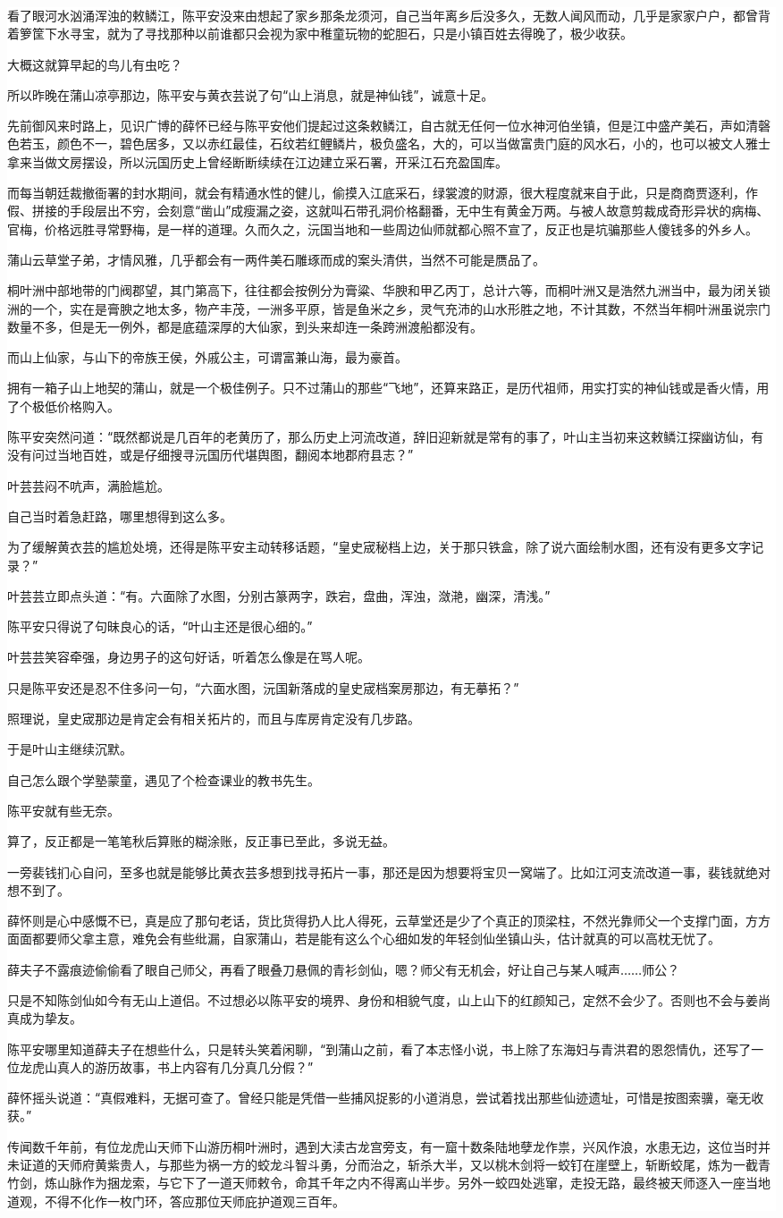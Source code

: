    看了眼河水汹涌浑浊的敕鳞江，陈平安没来由想起了家乡那条龙须河，自己当年离乡后没多久，无数人闻风而动，几乎是家家户户，都曾背着箩筐下水寻宝，就为了寻找那种以前谁都只会视为家中稚童玩物的蛇胆石，只是小镇百姓去得晚了，极少收获。

   大概这就算早起的鸟儿有虫吃？

   所以昨晚在蒲山凉亭那边，陈平安与黄衣芸说了句“山上消息，就是神仙钱”，诚意十足。

   先前御风来时路上，见识广博的薛怀已经与陈平安他们提起过这条敕鳞江，自古就无任何一位水神河伯坐镇，但是江中盛产美石，声如清磬色若玉，颜色不一，碧色居多，又以赤红最佳，石纹若红鲤鳞片，极负盛名，大的，可以当做富贵门庭的风水石，小的，也可以被文人雅士拿来当做文房摆设，所以沅国历史上曾经断断续续在江边建立采石署，开采江石充盈国库。

   而每当朝廷裁撤衙署的封水期间，就会有精通水性的健儿，偷摸入江底采石，绿裳渡的财源，很大程度就来自于此，只是商商贾逐利，作假、拼接的手段层出不穷，会刻意“凿山”成瘦漏之姿，这就叫石带孔洞价格翻番，无中生有黄金万两。与被人故意剪裁成奇形异状的病梅、官梅，价格远胜寻常野梅，是一样的道理。久而久之，沅国当地和一些周边仙师就都心照不宣了，反正也是坑骗那些人傻钱多的外乡人。

   蒲山云草堂子弟，才情风雅，几乎都会有一两件美石雕琢而成的案头清供，当然不可能是赝品了。

   桐叶洲中部地带的门阀郡望，其门第高下，往往都会按例分为膏粱、华腴和甲乙丙丁，总计六等，而桐叶洲又是浩然九洲当中，最为闭关锁洲的一个，实在是膏腴之地太多，物产丰茂，一洲多平原，皆是鱼米之乡，灵气充沛的山水形胜之地，不计其数，不然当年桐叶洲虽说宗门数量不多，但是无一例外，都是底蕴深厚的大仙家，到头来却连一条跨洲渡船都没有。

   而山上仙家，与山下的帝族王侯，外戚公主，可谓富兼山海，最为豪首。

   拥有一箱子山上地契的蒲山，就是一个极佳例子。只不过蒲山的那些“飞地”，还算来路正，是历代祖师，用实打实的神仙钱或是香火情，用了个极低价格购入。

   陈平安突然问道：“既然都说是几百年的老黄历了，那么历史上河流改道，辞旧迎新就是常有的事了，叶山主当初来这敕鳞江探幽访仙，有没有问过当地百姓，或是仔细搜寻沅国历代堪舆图，翻阅本地郡府县志？”

   叶芸芸闷不吭声，满脸尴尬。

   自己当时着急赶路，哪里想得到这么多。

   为了缓解黄衣芸的尴尬处境，还得是陈平安主动转移话题，“皇史宬秘档上边，关于那只铁盒，除了说六面绘制水图，还有没有更多文字记录？”

   叶芸芸立即点头道：“有。六面除了水图，分别古篆两字，跌宕，盘曲，浑浊，潋滟，幽深，清浅。”

   陈平安只得说了句昧良心的话，“叶山主还是很心细的。”

   叶芸芸笑容牵强，身边男子的这句好话，听着怎么像是在骂人呢。

   只是陈平安还是忍不住多问一句，“六面水图，沅国新落成的皇史宬档案房那边，有无摹拓？”

   照理说，皇史宬那边是肯定会有相关拓片的，而且与库房肯定没有几步路。

   于是叶山主继续沉默。

   自己怎么跟个学塾蒙童，遇见了个检查课业的教书先生。

   陈平安就有些无奈。

   算了，反正都是一笔笔秋后算账的糊涂账，反正事已至此，多说无益。

   一旁裴钱扪心自问，至多也就是能够比黄衣芸多想到找寻拓片一事，那还是因为想要将宝贝一窝端了。比如江河支流改道一事，裴钱就绝对想不到了。

   薛怀则是心中感慨不已，真是应了那句老话，货比货得扔人比人得死，云草堂还是少了个真正的顶梁柱，不然光靠师父一个支撑门面，方方面面都要师父拿主意，难免会有些纰漏，自家蒲山，若是能有这么个心细如发的年轻剑仙坐镇山头，估计就真的可以高枕无忧了。

   薛夫子不露痕迹偷偷看了眼自己师父，再看了眼叠刀悬佩的青衫剑仙，嗯？师父有无机会，好让自己与某人喊声……师公？

   只是不知陈剑仙如今有无山上道侣。不过想必以陈平安的境界、身份和相貌气度，山上山下的红颜知己，定然不会少了。否则也不会与姜尚真成为挚友。

   陈平安哪里知道薛夫子在想些什么，只是转头笑着闲聊，“到蒲山之前，看了本志怪小说，书上除了东海妇与青洪君的恩怨情仇，还写了一位龙虎山真人的游历故事，书上内容有几分真几分假？”

   薛怀摇头说道：“真假难料，无据可查了。曾经只能是凭借一些捕风捉影的小道消息，尝试着找出那些仙迹遗址，可惜是按图索骥，毫无收获。”

   传闻数千年前，有位龙虎山天师下山游历桐叶洲时，遇到大渎古龙宫旁支，有一窟十数条陆地孽龙作祟，兴风作浪，水患无边，这位当时并未证道的天师府黄紫贵人，与那些为祸一方的蛟龙斗智斗勇，分而治之，斩杀大半，又以桃木剑将一蛟钉在崖壁上，斩断蛟尾，炼为一截青竹剑，炼山脉作为捆龙索，与它下了一道天师敕令，命其千年之内不得离山半步。另外一蛟四处逃窜，走投无路，最终被天师逐入一座当地道观，不得不化作一枚门环，答应那位天师庇护道观三百年。
